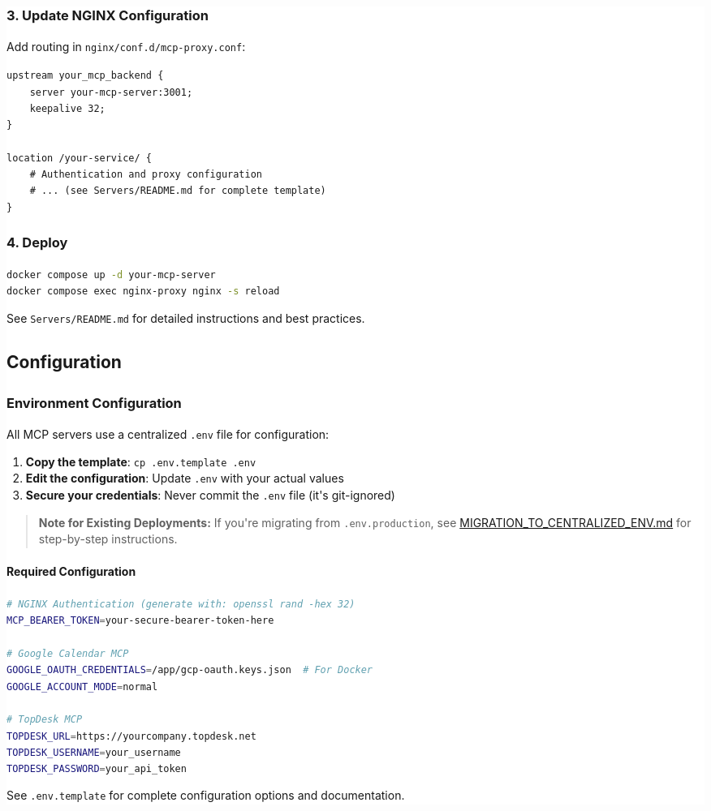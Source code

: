 ### 3. Update NGINX Configuration

Add routing in `nginx/conf.d/mcp-proxy.conf`:

```nginx
upstream your_mcp_backend {
    server your-mcp-server:3001;
    keepalive 32;
}

location /your-service/ {
    # Authentication and proxy configuration
    # ... (see Servers/README.md for complete template)
}
```

### 4. Deploy

```bash
docker compose up -d your-mcp-server
docker compose exec nginx-proxy nginx -s reload
```

See `Servers/README.md` for detailed instructions and best practices.

## Configuration

### Environment Configuration

All MCP servers use a centralized `.env` file for configuration:

1. **Copy the template**: `cp .env.template .env`
2. **Edit the configuration**: Update `.env` with your actual values
3. **Secure your credentials**: Never commit the `.env` file (it's git-ignored)

> **Note for Existing Deployments:** If you're migrating from `.env.production`, see [MIGRATION_TO_CENTRALIZED_ENV.md](MIGRATION_TO_CENTRALIZED_ENV.md) for step-by-step instructions.

#### Required Configuration

```bash
# NGINX Authentication (generate with: openssl rand -hex 32)
MCP_BEARER_TOKEN=your-secure-bearer-token-here

# Google Calendar MCP
GOOGLE_OAUTH_CREDENTIALS=/app/gcp-oauth.keys.json  # For Docker
GOOGLE_ACCOUNT_MODE=normal

# TopDesk MCP
TOPDESK_URL=https://yourcompany.topdesk.net
TOPDESK_USERNAME=your_username
TOPDESK_PASSWORD=your_api_token
```

See `.env.template` for complete configuration options and documentation.
